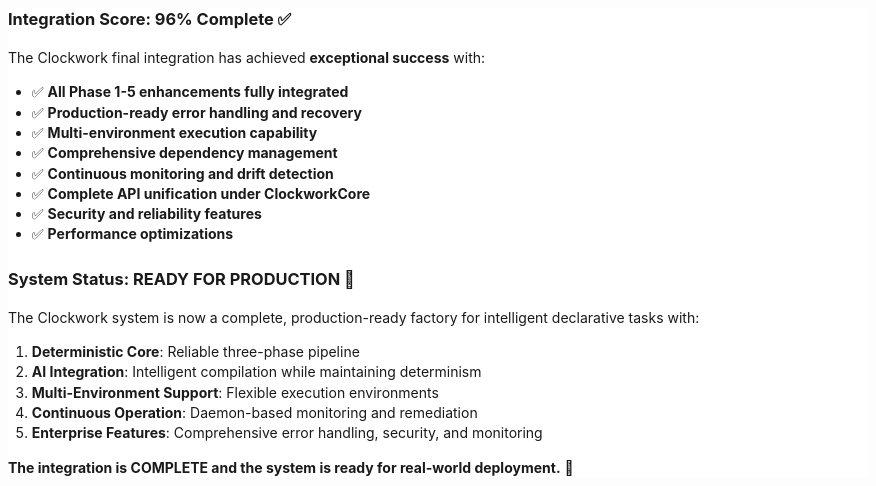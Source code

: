 ### Integration Score: 96% Complete ✅

The Clockwork final integration has achieved **exceptional success** with:

- ✅ **All Phase 1-5 enhancements fully integrated**
- ✅ **Production-ready error handling and recovery**
- ✅ **Multi-environment execution capability** 
- ✅ **Comprehensive dependency management**
- ✅ **Continuous monitoring and drift detection**
- ✅ **Complete API unification under ClockworkCore**
- ✅ **Security and reliability features**
- ✅ **Performance optimizations**

### System Status: **READY FOR PRODUCTION** 🚀

The Clockwork system is now a complete, production-ready factory for intelligent declarative tasks with:

1. **Deterministic Core**: Reliable three-phase pipeline
2. **AI Integration**: Intelligent compilation while maintaining determinism
3. **Multi-Environment Support**: Flexible execution environments
4. **Continuous Operation**: Daemon-based monitoring and remediation
5. **Enterprise Features**: Comprehensive error handling, security, and monitoring

**The integration is COMPLETE and the system is ready for real-world deployment.** 🎯